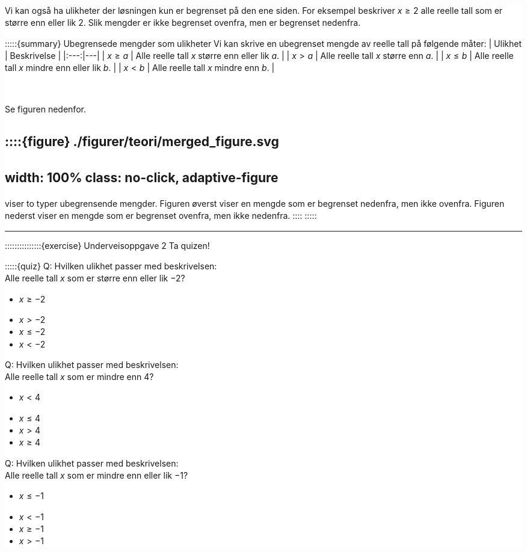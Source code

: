
Vi kan også ha ulikheter der løsningen kun er begrenset på den ene siden. For eksempel beskriver $x \geq 2$ alle reelle tall som er større enn eller lik $2$. Slik mengder er ikke begrenset ovenfra, men er begrenset nedenfra.

:::::{summary} Ubegrensede mengder som ulikheter
Vi kan skrive en ubegrenset mengde av reelle tall på følgende måter:
| Ulikhet | Beskrivelse |
|:---:|---|
| $x \geq a$ | Alle reelle tall $x$ større enn eller lik $a$. |
| $x > a$ | Alle reelle tall $x$ større enn $a$. |
| $x \leq b$ | Alle reelle tall $x$ mindre enn eller lik $b$. |
| $x < b$ | Alle reelle tall $x$ mindre enn $b$. |

<br>

Se figuren nedenfor.

::::{figure} ./figurer/teori/merged_figure.svg
---
width: 100%
class: no-click, adaptive-figure
---
viser to typer ubegrensende mengder. Figuren øverst viser en mengde som er begrenset nedenfra, men ikke ovenfra. Figuren nederst viser en mengde som er begrenset ovenfra, men ikke nedenfra.
::::
:::::

---



:::::::::::::::{exercise} Underveisoppgave 2
Ta quizen!


:::::{quiz}
Q: Hvilken ulikhet passer med beskrivelsen: <br> Alle reelle tall $x$ som er større enn eller lik $-2$?
+ $x \geq -2$
- $x > -2$
- $x \leq -2$
- $x < -2$

Q: Hvilken ulikhet passer med beskrivelsen: <br> Alle reelle tall $x$ som er mindre enn $4$?
+ $x < 4$
- $x \leq 4$
- $x > 4$
- $x \geq 4$

Q: Hvilken ulikhet passer med beskrivelsen: <br> Alle reelle tall $x$ som er mindre enn eller lik $-1$?
+ $x \leq -1$
- $x < -1$
- $x \geq -1$
- $x > -1$
